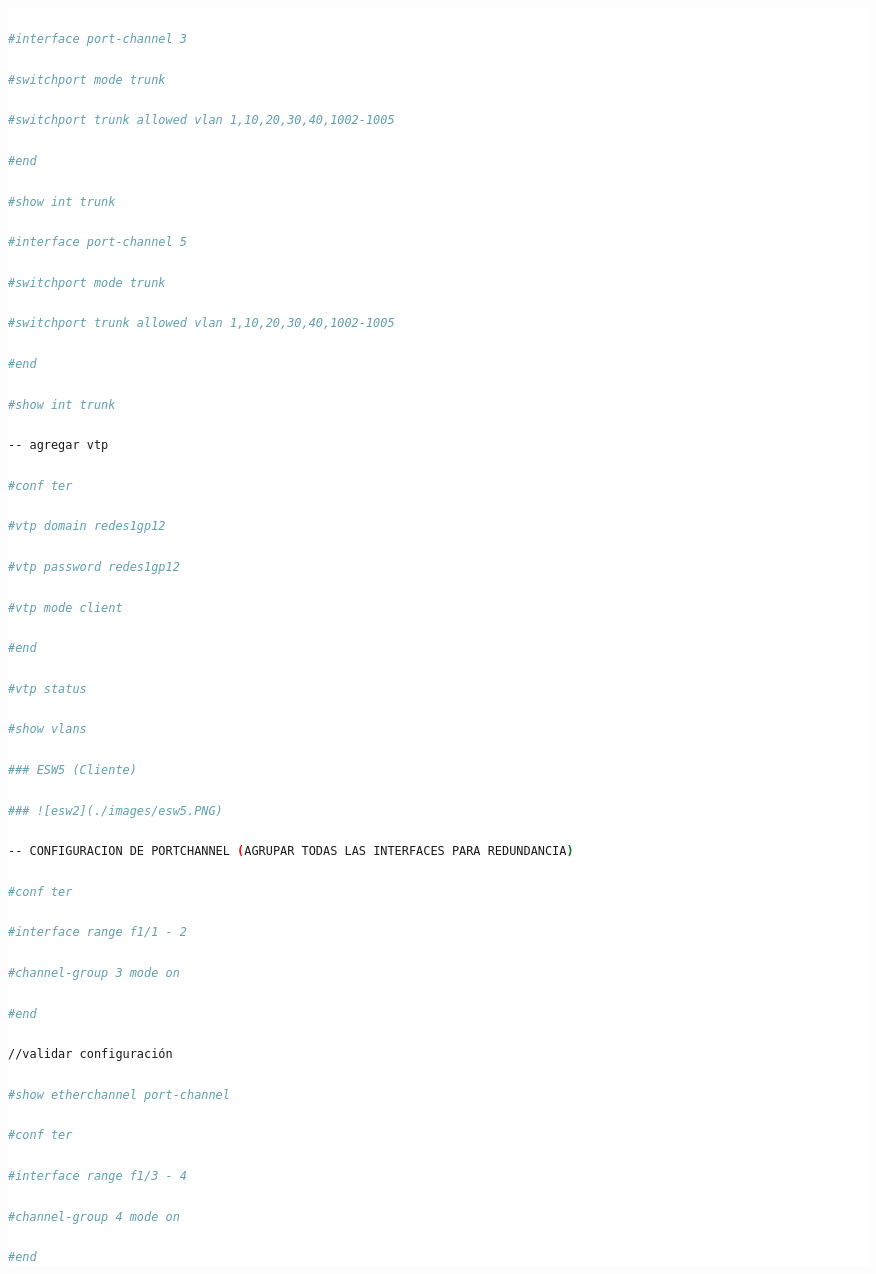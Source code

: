 ```bash

#interface port-channel 3

#switchport mode trunk

#switchport trunk allowed vlan 1,10,20,30,40,1002-1005

#end

#show int trunk

#interface port-channel 5

#switchport mode trunk

#switchport trunk allowed vlan 1,10,20,30,40,1002-1005

#end

#show int trunk

-- agregar vtp

#conf ter

#vtp domain redes1gp12

#vtp password redes1gp12

#vtp mode client

#end

#vtp status

#show vlans 

### ESW5 (Cliente) 

### ![esw2](./images/esw5.PNG)

-- CONFIGURACION DE PORTCHANNEL (AGRUPAR TODAS LAS INTERFACES PARA REDUNDANCIA)

#conf ter

#interface range f1/1 - 2

#channel-group 3 mode on

#end

//validar configuración 

#show etherchannel port-channel

#conf ter

#interface range f1/3 - 4

#channel-group 4 mode on

#end

```
